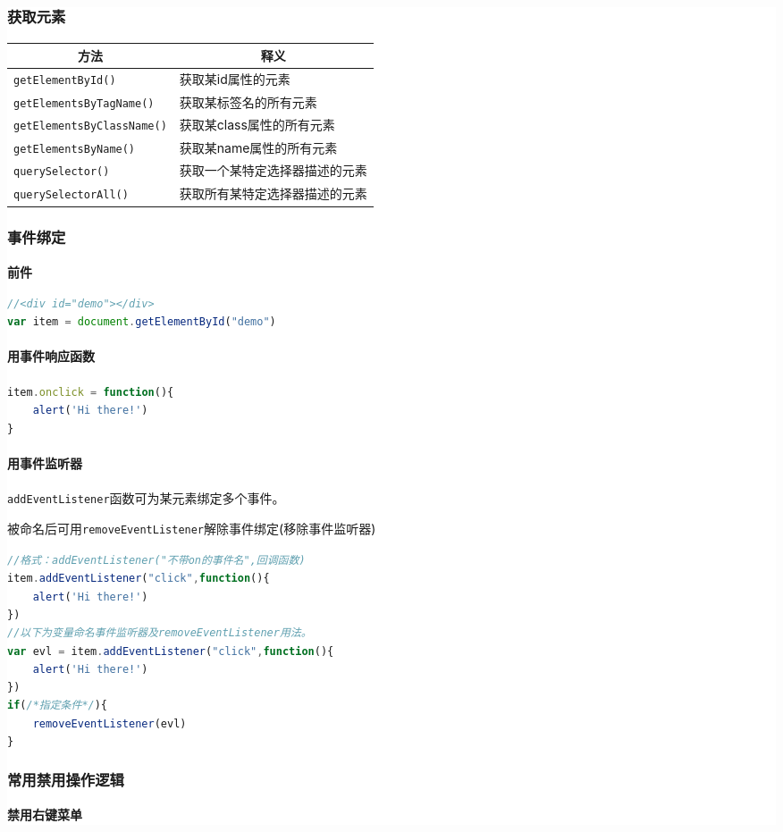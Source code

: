 ### 获取元素

| 方法                       | 释义                           |
| -------------------------- | ------------------------------ |
| `getElementById()`         | 获取某id属性的元素             |
| `getElementsByTagName()`   | 获取某标签名的所有元素         |
| `getElementsByClassName()` | 获取某class属性的所有元素      |
| `getElementsByName()`      | 获取某name属性的所有元素       |
| `querySelector()`          | 获取一个某特定选择器描述的元素 |
| `querySelectorAll()`       | 获取所有某特定选择器描述的元素 |

### 事件绑定

**前件**

```js
//<div id="demo"></div>
var item = document.getElementById("demo")
```

#### 用事件响应函数

```js
item.onclick = function(){
    alert('Hi there!')
}
```

#### 用事件监听器

`addEventListener`函数可为某元素绑定多个事件。

被命名后可用`removeEventListener`解除事件绑定(移除事件监听器)

```js
//格式：addEventListener("不带on的事件名",回调函数)
item.addEventListener("click",function(){
    alert('Hi there!')
})
//以下为变量命名事件监听器及removeEventListener用法。
var evl = item.addEventListener("click",function(){
    alert('Hi there!')
})
if(/*指定条件*/){
    removeEventListener(evl)
}
```

### 常用禁用操作逻辑

**禁用右键菜单**
